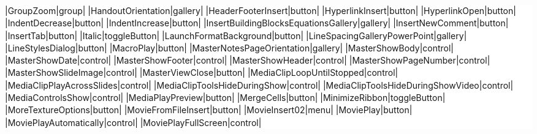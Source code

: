 |GroupZoom|group|
|HandoutOrientation|gallery|
|HeaderFooterInsert|button|
|HyperlinkInsert|button|
|HyperlinkOpen|button|
|IndentDecrease|button|
|IndentIncrease|button|
|InsertBuildingBlocksEquationsGallery|gallery|
|InsertNewComment|button|
|InsertTab|button|
|Italic|toggleButton|
|LaunchFormatBackground|button|
|LineSpacingGalleryPowerPoint|gallery|
|LineStylesDialog|button|
|MacroPlay|button|
|MasterNotesPageOrientation|gallery|
|MasterShowBody|control|
|MasterShowDate|control|
|MasterShowFooter|control|
|MasterShowHeader|control|
|MasterShowPageNumber|control|
|MasterShowSlideImage|control|
|MasterViewClose|button|
|MediaClipLoopUntilStopped|control|
|MediaClipPlayAcrossSlides|control|
|MediaClipToolsHideDuringShow|control|
|MediaClipToolsHideDuringShowVideo|control|
|MediaControlsShow|control|
|MediaPlayPreview|button|
|MergeCells|button|
|MinimizeRibbon|toggleButton|
|MoreTextureOptions|button|
|MovieFromFileInsert|button|
|MovieInsert02|menu|
|MoviePlay|button|
|MoviePlayAutomatically|control|
|MoviePlayFullScreen|control|